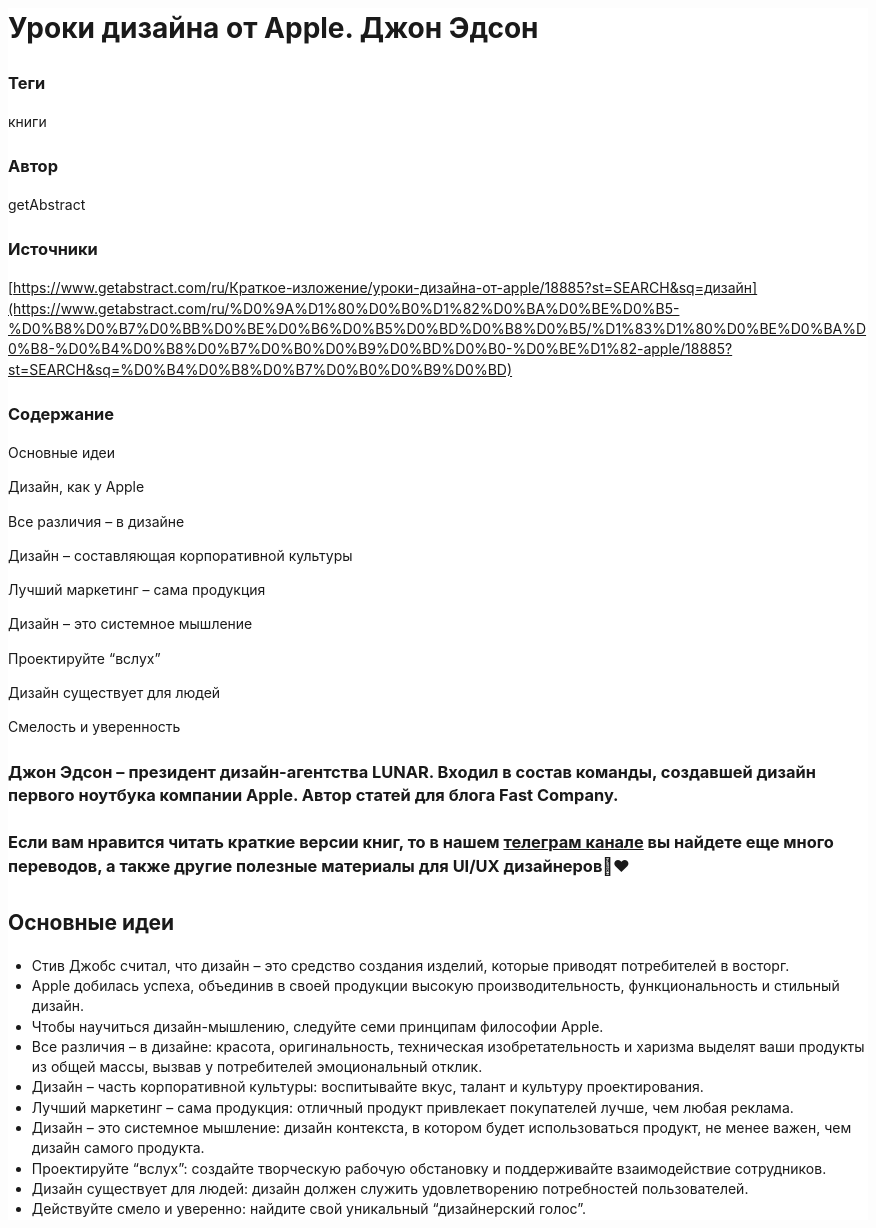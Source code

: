 # Уроки дизайна от Apple. Джон Эдсон

### **Теги**

книги

### **Автор**

getAbstract 

### **Источники**

[https://www.getabstract.com/ru/Краткое-изложение/уроки-дизайна-от-apple/18885?st=SEARCH&sq=дизайн](https://www.getabstract.com/ru/%D0%9A%D1%80%D0%B0%D1%82%D0%BA%D0%BE%D0%B5-%D0%B8%D0%B7%D0%BB%D0%BE%D0%B6%D0%B5%D0%BD%D0%B8%D0%B5/%D1%83%D1%80%D0%BE%D0%BA%D0%B8-%D0%B4%D0%B8%D0%B7%D0%B0%D0%B9%D0%BD%D0%B0-%D0%BE%D1%82-apple/18885?st=SEARCH&sq=%D0%B4%D0%B8%D0%B7%D0%B0%D0%B9%D0%BD)

### **Содержание**

Основные идеи

Дизайн, как у Apple

Все различия – в дизайне

Дизайн – составляющая корпоративной культуры

Лучший маркетинг – сама продукция

Дизайн – это системное мышление

Проектируйте “вслух”

Дизайн существует для людей

Смелость и уверенность

### **Джон Эдсон** – президент дизайн-агентства LUNAR. Входил в состав команды, создавшей дизайн первого ноутбука компании Apple. Автор статей для блога Fast Company.

### Если вам нравится читать краткие версии книг, то в нашем [телеграм канале](https://t.me/justynews) вы найдете еще много переводов, а также другие полезные материалы для UI/UX дизайнеров🫶❤️

## Основные идеи

- Стив Джобс считал, что дизайн – это средство создания изделий, которые приводят потребителей в восторг.
- Apple добилась успеха, объединив в своей продукции высокую производительность, функциональность и стильный дизайн.
- Чтобы научиться дизайн-мышлению, следуйте семи принципам философии Apple.
- Все различия – в дизайне: красота, оригинальность, техническая изобретательность и харизма выделят ваши продукты из общей массы, вызвав у потребителей эмоциональный отклик.
- Дизайн – часть корпоративной культуры: воспитывайте вкус, талант и культуру проектирования.
- Лучший маркетинг – сама продукция: отличный продукт привлекает покупателей лучше, чем любая реклама.
- Дизайн – это системное мышление: дизайн контекста, в котором будет использоваться продукт, не менее важен, чем дизайн самого продукта.
- Проектируйте “вслух”: создайте творческую рабочую обстановку и поддерживайте взаимодействие сотрудников.
- Дизайн существует для людей: дизайн должен служить удовлетворению потребностей пользователей.
- Действуйте смело и уверенно: найдите свой уникальный “дизайнерский голос”.

